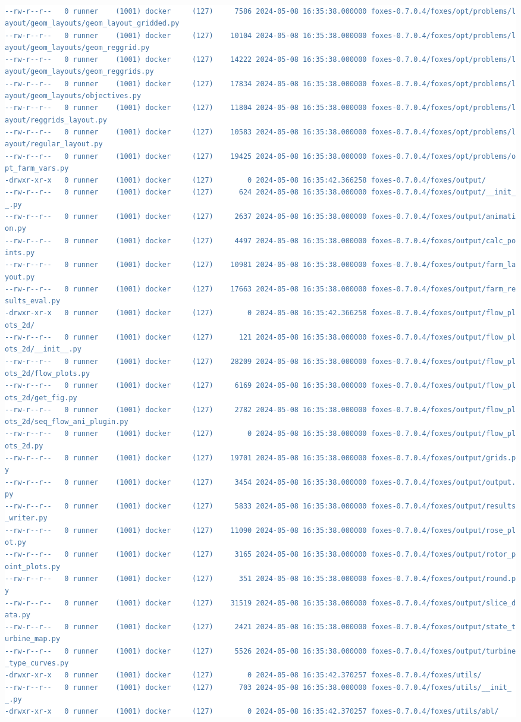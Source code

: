 ```diff
--rw-r--r--   0 runner    (1001) docker     (127)     7586 2024-05-08 16:35:38.000000 foxes-0.7.0.4/foxes/opt/problems/layout/geom_layouts/geom_layout_gridded.py
--rw-r--r--   0 runner    (1001) docker     (127)    10104 2024-05-08 16:35:38.000000 foxes-0.7.0.4/foxes/opt/problems/layout/geom_layouts/geom_reggrid.py
--rw-r--r--   0 runner    (1001) docker     (127)    14222 2024-05-08 16:35:38.000000 foxes-0.7.0.4/foxes/opt/problems/layout/geom_layouts/geom_reggrids.py
--rw-r--r--   0 runner    (1001) docker     (127)    17834 2024-05-08 16:35:38.000000 foxes-0.7.0.4/foxes/opt/problems/layout/geom_layouts/objectives.py
--rw-r--r--   0 runner    (1001) docker     (127)    11804 2024-05-08 16:35:38.000000 foxes-0.7.0.4/foxes/opt/problems/layout/reggrids_layout.py
--rw-r--r--   0 runner    (1001) docker     (127)    10583 2024-05-08 16:35:38.000000 foxes-0.7.0.4/foxes/opt/problems/layout/regular_layout.py
--rw-r--r--   0 runner    (1001) docker     (127)    19425 2024-05-08 16:35:38.000000 foxes-0.7.0.4/foxes/opt/problems/opt_farm_vars.py
-drwxr-xr-x   0 runner    (1001) docker     (127)        0 2024-05-08 16:35:42.366258 foxes-0.7.0.4/foxes/output/
--rw-r--r--   0 runner    (1001) docker     (127)      624 2024-05-08 16:35:38.000000 foxes-0.7.0.4/foxes/output/__init__.py
--rw-r--r--   0 runner    (1001) docker     (127)     2637 2024-05-08 16:35:38.000000 foxes-0.7.0.4/foxes/output/animation.py
--rw-r--r--   0 runner    (1001) docker     (127)     4497 2024-05-08 16:35:38.000000 foxes-0.7.0.4/foxes/output/calc_points.py
--rw-r--r--   0 runner    (1001) docker     (127)    10981 2024-05-08 16:35:38.000000 foxes-0.7.0.4/foxes/output/farm_layout.py
--rw-r--r--   0 runner    (1001) docker     (127)    17663 2024-05-08 16:35:38.000000 foxes-0.7.0.4/foxes/output/farm_results_eval.py
-drwxr-xr-x   0 runner    (1001) docker     (127)        0 2024-05-08 16:35:42.366258 foxes-0.7.0.4/foxes/output/flow_plots_2d/
--rw-r--r--   0 runner    (1001) docker     (127)      121 2024-05-08 16:35:38.000000 foxes-0.7.0.4/foxes/output/flow_plots_2d/__init__.py
--rw-r--r--   0 runner    (1001) docker     (127)    28209 2024-05-08 16:35:38.000000 foxes-0.7.0.4/foxes/output/flow_plots_2d/flow_plots.py
--rw-r--r--   0 runner    (1001) docker     (127)     6169 2024-05-08 16:35:38.000000 foxes-0.7.0.4/foxes/output/flow_plots_2d/get_fig.py
--rw-r--r--   0 runner    (1001) docker     (127)     2782 2024-05-08 16:35:38.000000 foxes-0.7.0.4/foxes/output/flow_plots_2d/seq_flow_ani_plugin.py
--rw-r--r--   0 runner    (1001) docker     (127)        0 2024-05-08 16:35:38.000000 foxes-0.7.0.4/foxes/output/flow_plots_2d.py
--rw-r--r--   0 runner    (1001) docker     (127)    19701 2024-05-08 16:35:38.000000 foxes-0.7.0.4/foxes/output/grids.py
--rw-r--r--   0 runner    (1001) docker     (127)     3454 2024-05-08 16:35:38.000000 foxes-0.7.0.4/foxes/output/output.py
--rw-r--r--   0 runner    (1001) docker     (127)     5833 2024-05-08 16:35:38.000000 foxes-0.7.0.4/foxes/output/results_writer.py
--rw-r--r--   0 runner    (1001) docker     (127)    11090 2024-05-08 16:35:38.000000 foxes-0.7.0.4/foxes/output/rose_plot.py
--rw-r--r--   0 runner    (1001) docker     (127)     3165 2024-05-08 16:35:38.000000 foxes-0.7.0.4/foxes/output/rotor_point_plots.py
--rw-r--r--   0 runner    (1001) docker     (127)      351 2024-05-08 16:35:38.000000 foxes-0.7.0.4/foxes/output/round.py
--rw-r--r--   0 runner    (1001) docker     (127)    31519 2024-05-08 16:35:38.000000 foxes-0.7.0.4/foxes/output/slice_data.py
--rw-r--r--   0 runner    (1001) docker     (127)     2421 2024-05-08 16:35:38.000000 foxes-0.7.0.4/foxes/output/state_turbine_map.py
--rw-r--r--   0 runner    (1001) docker     (127)     5526 2024-05-08 16:35:38.000000 foxes-0.7.0.4/foxes/output/turbine_type_curves.py
-drwxr-xr-x   0 runner    (1001) docker     (127)        0 2024-05-08 16:35:42.370257 foxes-0.7.0.4/foxes/utils/
--rw-r--r--   0 runner    (1001) docker     (127)      703 2024-05-08 16:35:38.000000 foxes-0.7.0.4/foxes/utils/__init__.py
-drwxr-xr-x   0 runner    (1001) docker     (127)        0 2024-05-08 16:35:42.370257 foxes-0.7.0.4/foxes/utils/abl/
```